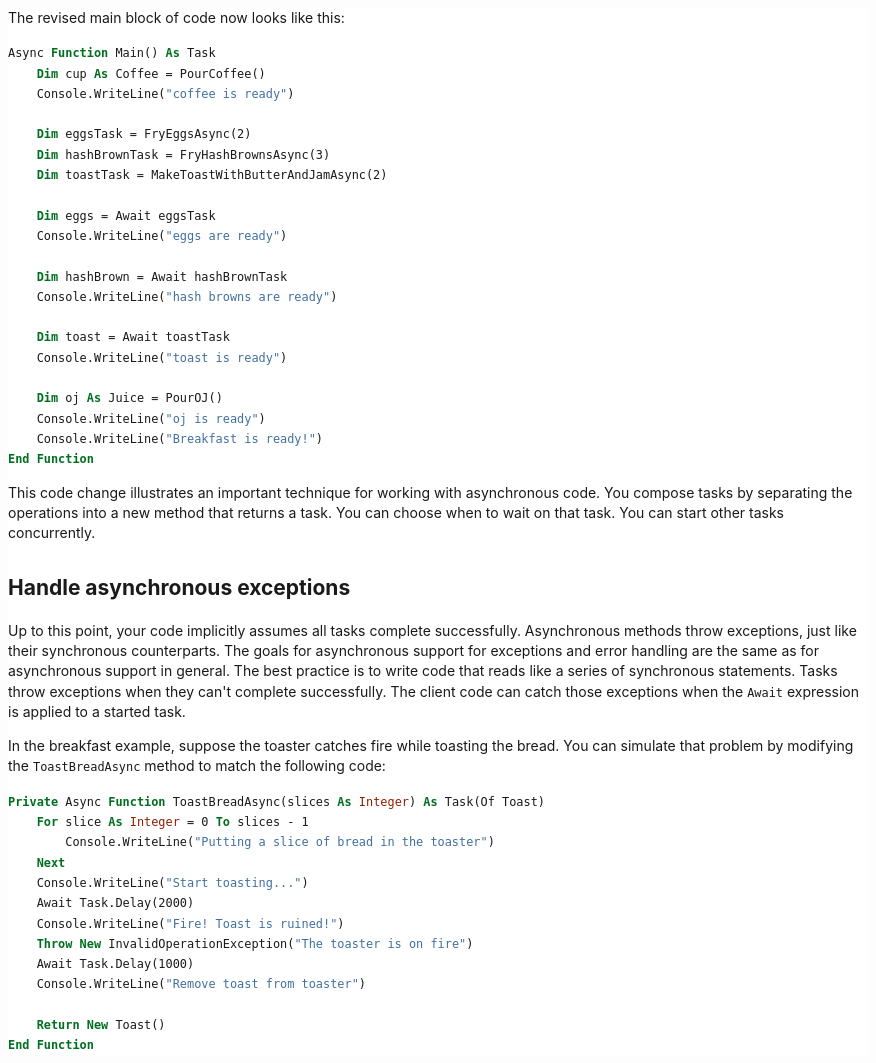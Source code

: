 The revised main block of code now looks like this:

```vb
Async Function Main() As Task
    Dim cup As Coffee = PourCoffee()
    Console.WriteLine("coffee is ready")

    Dim eggsTask = FryEggsAsync(2)
    Dim hashBrownTask = FryHashBrownsAsync(3)
    Dim toastTask = MakeToastWithButterAndJamAsync(2)

    Dim eggs = Await eggsTask
    Console.WriteLine("eggs are ready")

    Dim hashBrown = Await hashBrownTask
    Console.WriteLine("hash browns are ready")

    Dim toast = Await toastTask
    Console.WriteLine("toast is ready")

    Dim oj As Juice = PourOJ()
    Console.WriteLine("oj is ready")
    Console.WriteLine("Breakfast is ready!")
End Function
```

This code change illustrates an important technique for working with asynchronous code. You compose tasks by separating the operations into a new method that returns a task. You can choose when to wait on that task. You can start other tasks concurrently.

## Handle asynchronous exceptions

Up to this point, your code implicitly assumes all tasks complete successfully. Asynchronous methods throw exceptions, just like their synchronous counterparts. The goals for asynchronous support for exceptions and error handling are the same as for asynchronous support in general. The best practice is to write code that reads like a series of synchronous statements. Tasks throw exceptions when they can't complete successfully. The client code can catch those exceptions when the `Await` expression is applied to a started task.

In the breakfast example, suppose the toaster catches fire while toasting the bread. You can simulate that problem by modifying the `ToastBreadAsync` method to match the following code:

```vb
Private Async Function ToastBreadAsync(slices As Integer) As Task(Of Toast)
    For slice As Integer = 0 To slices - 1
        Console.WriteLine("Putting a slice of bread in the toaster")
    Next
    Console.WriteLine("Start toasting...")
    Await Task.Delay(2000)
    Console.WriteLine("Fire! Toast is ruined!")
    Throw New InvalidOperationException("The toaster is on fire")
    Await Task.Delay(1000)
    Console.WriteLine("Remove toast from toaster")

    Return New Toast()
End Function
```
